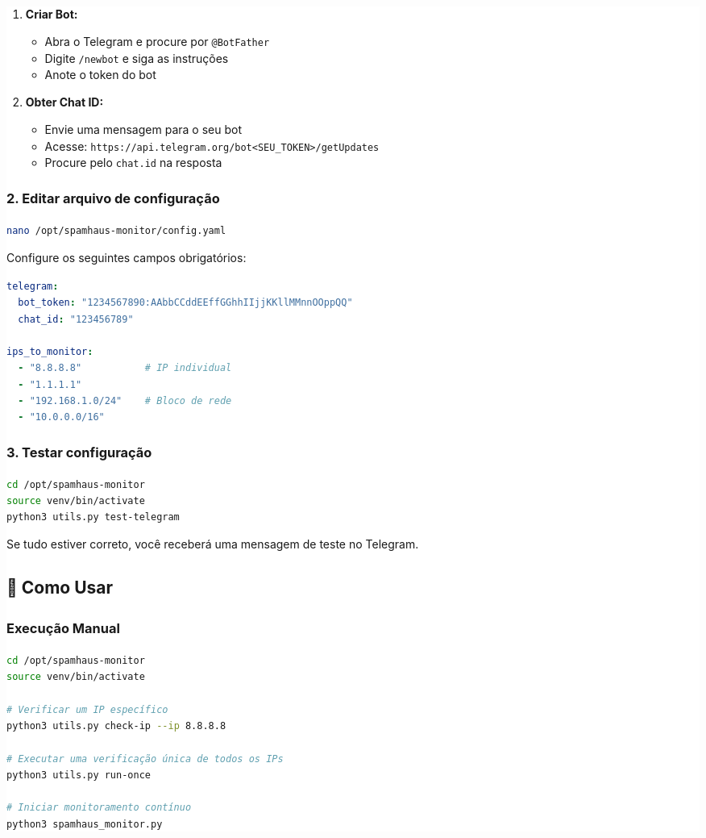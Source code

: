 1. **Criar Bot:**
   - Abra o Telegram e procure por `@BotFather`
   - Digite `/newbot` e siga as instruções
   - Anote o token do bot

2. **Obter Chat ID:**
   - Envie uma mensagem para o seu bot
   - Acesse: `https://api.telegram.org/bot<SEU_TOKEN>/getUpdates`
   - Procure pelo `chat.id` na resposta

### 2. Editar arquivo de configuração

```bash
nano /opt/spamhaus-monitor/config.yaml
```

Configure os seguintes campos obrigatórios:

```yaml
telegram:
  bot_token: "1234567890:AAbbCCddEEffGGhhIIjjKKllMMnnOOppQQ"
  chat_id: "123456789"

ips_to_monitor:
  - "8.8.8.8"           # IP individual
  - "1.1.1.1" 
  - "192.168.1.0/24"    # Bloco de rede
  - "10.0.0.0/16"
```

### 3. Testar configuração

```bash
cd /opt/spamhaus-monitor
source venv/bin/activate
python3 utils.py test-telegram
```

Se tudo estiver correto, você receberá uma mensagem de teste no Telegram.

## 🎯 Como Usar

### Execução Manual

```bash
cd /opt/spamhaus-monitor
source venv/bin/activate

# Verificar um IP específico
python3 utils.py check-ip --ip 8.8.8.8

# Executar uma verificação única de todos os IPs
python3 utils.py run-once

# Iniciar monitoramento contínuo
python3 spamhaus_monitor.py
```
